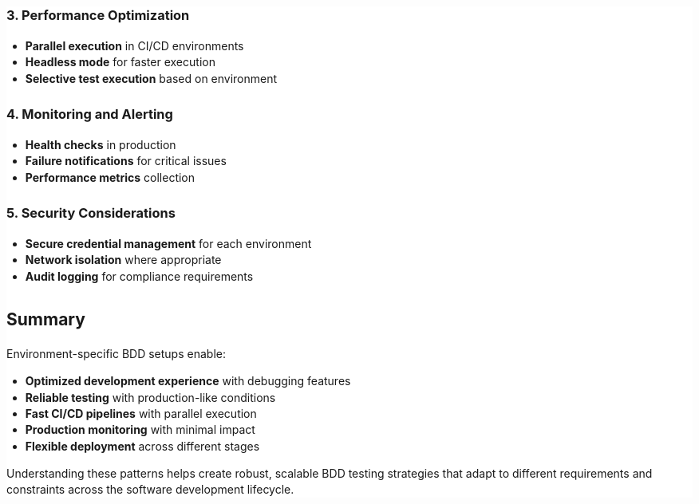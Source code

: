 ### 3. Performance Optimization
- **Parallel execution** in CI/CD environments
- **Headless mode** for faster execution
- **Selective test execution** based on environment

### 4. Monitoring and Alerting
- **Health checks** in production
- **Failure notifications** for critical issues
- **Performance metrics** collection

### 5. Security Considerations
- **Secure credential management** for each environment
- **Network isolation** where appropriate
- **Audit logging** for compliance requirements

## Summary

Environment-specific BDD setups enable:

- **Optimized development experience** with debugging features
- **Reliable testing** with production-like conditions
- **Fast CI/CD pipelines** with parallel execution
- **Production monitoring** with minimal impact
- **Flexible deployment** across different stages

Understanding these patterns helps create robust, scalable BDD testing strategies that adapt to different requirements and constraints across the software development lifecycle.